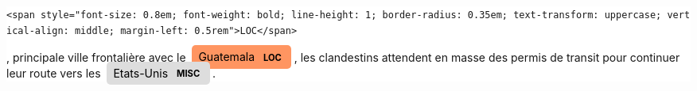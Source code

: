     <span style="font-size: 0.8em; font-weight: bold; line-height: 1; border-radius: 0.35em; text-transform: uppercase; vertical-align: middle; margin-left: 0.5rem">LOC</span>
</mark>
, principale ville frontalière avec le 
<mark class="entity" style="background: #ff9561; padding: 0.45em 0.6em; margin: 0 0.25em; line-height: 1; border-radius: 0.35em; box-decoration-break: clone; -webkit-box-decoration-break: clone">
    Guatemala
    <span style="font-size: 0.8em; font-weight: bold; line-height: 1; border-radius: 0.35em; text-transform: uppercase; vertical-align: middle; margin-left: 0.5rem">LOC</span>
</mark>
, les clandestins attendent en masse des permis de transit pour continuer leur route vers les 
<mark class="entity" style="background: #ddd; padding: 0.45em 0.6em; margin: 0 0.25em; line-height: 1; border-radius: 0.35em; box-decoration-break: clone; -webkit-box-decoration-break: clone">
    Etats-Unis
    <span style="font-size: 0.8em; font-weight: bold; line-height: 1; border-radius: 0.35em; text-transform: uppercase; vertical-align: middle; margin-left: 0.5rem">MISC</span>
</mark>
.</div>

